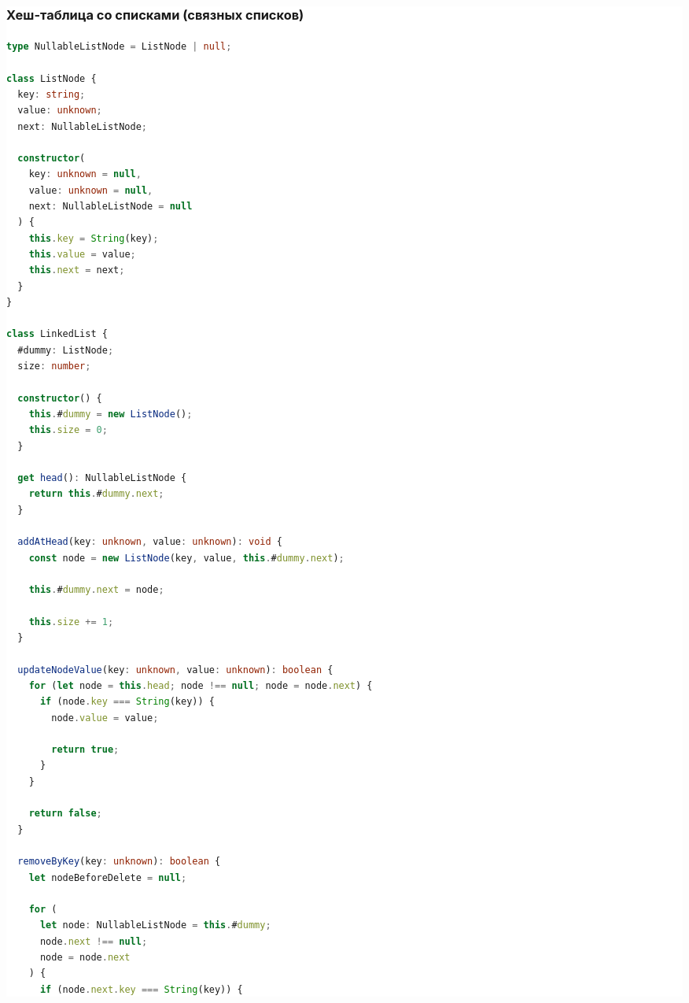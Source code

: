 ### Хеш-таблица со списками (связных списков)

```typescript
type NullableListNode = ListNode | null;

class ListNode {
  key: string;
  value: unknown;
  next: NullableListNode;

  constructor(
    key: unknown = null,
    value: unknown = null,
    next: NullableListNode = null
  ) {
    this.key = String(key);
    this.value = value;
    this.next = next;
  }
}

class LinkedList {
  #dummy: ListNode;
  size: number;

  constructor() {
    this.#dummy = new ListNode();
    this.size = 0;
  }

  get head(): NullableListNode {
    return this.#dummy.next;
  }

  addAtHead(key: unknown, value: unknown): void {
    const node = new ListNode(key, value, this.#dummy.next);

    this.#dummy.next = node;

    this.size += 1;
  }

  updateNodeValue(key: unknown, value: unknown): boolean {
    for (let node = this.head; node !== null; node = node.next) {
      if (node.key === String(key)) {
        node.value = value;

        return true;
      }
    }

    return false;
  }

  removeByKey(key: unknown): boolean {
    let nodeBeforeDelete = null;

    for (
      let node: NullableListNode = this.#dummy;
      node.next !== null;
      node = node.next
    ) {
      if (node.next.key === String(key)) {
```